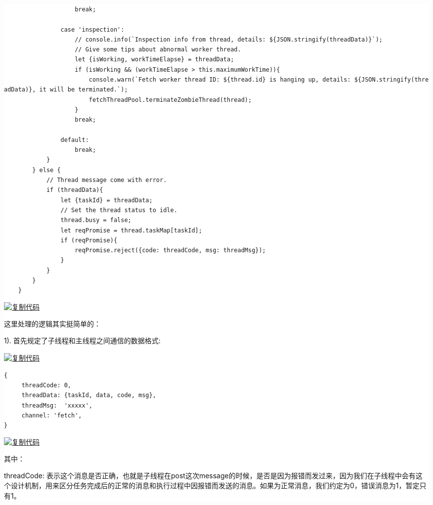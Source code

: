 ```
                    break;

                case 'inspection':
                    // console.info(`Inspection info from thread, details: ${JSON.stringify(threadData)}`);
                    // Give some tips about abnormal worker thread.
                    let {isWorking, workTimeElapse} = threadData;
                    if (isWorking && (workTimeElapse > this.maximumWorkTime)){
                        console.warn(`Fetch worker thread ID: ${thread.id} is hanging up, details: ${JSON.stringify(threadData)}, it will be terminated.`);
                        fetchThreadPool.terminateZombieThread(thread);
                    }
                    break;

                default:
                    break;
            }
        } else {
            // Thread message come with error.
            if (threadData){
                let {taskId} = threadData;
                // Set the thread status to idle.
                thread.busy = false;
                let reqPromise = thread.taskMap[taskId];
                if (reqPromise){
                    reqPromise.reject({code: threadCode, msg: threadMsg});
                }
            }
        }
    }
```

[![复制代码](https://common.cnblogs.com/images/copycode.gif)](javascript:void(0);)

这里处理的逻辑其实挺简单的：

1). 首先规定了子线程和主线程之间通信的数据格式:

[![复制代码](https://common.cnblogs.com/images/copycode.gif)](javascript:void(0);)

```
{
     threadCode: 0,
     threadData: {taskId, data, code, msg}, 
     threadMsg:  'xxxxx',
     channel: 'fetch',
}
```

[![复制代码](https://common.cnblogs.com/images/copycode.gif)](javascript:void(0);)

其中：

threadCode: 表示这个消息是否正确，也就是子线程在post这次message的时候，是否是因为报错而发过来，因为我们在子线程中会有这个设计机制，用来区分任务完成后的正常的消息和执行过程中因报错而发送的消息。如果为正常消息，我们约定为0，错误消息为1，暂定只有1。
